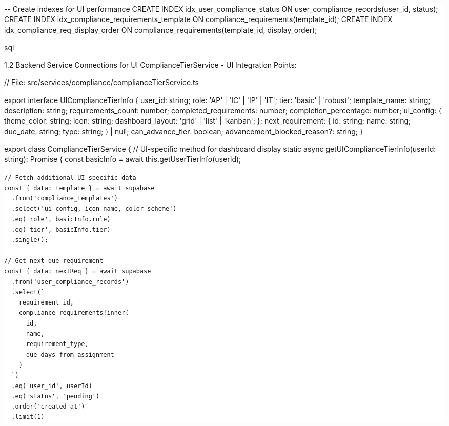 -- Create indexes for UI performance
CREATE INDEX idx_user_compliance_status ON user_compliance_records(user_id, status);
CREATE INDEX idx_compliance_requirements_template ON compliance_requirements(template_id);
CREATE INDEX idx_compliance_req_display_order ON compliance_requirements(template_id, display_order);

sql



1.2 Backend Service Connections for UI
ComplianceTierService - UI Integration Points:

// File: src/services/compliance/complianceTierService.ts

export interface UIComplianceTierInfo {
  user_id: string;
  role: 'AP' | 'IC' | 'IP' | 'IT';
  tier: 'basic' | 'robust';
  template_name: string;
  description: string;
  requirements_count: number;
  completed_requirements: number;
  completion_percentage: number;
  ui_config: {
    theme_color: string;
    icon: string;
    dashboard_layout: 'grid' | 'list' | 'kanban';
  };
  next_requirement: {
    id: string;
    name: string;
    due_date: string;
    type: string;
  } | null;
  can_advance_tier: boolean;
  advancement_blocked_reason?: string;
}

export class ComplianceTierService {
  // UI-specific method for dashboard display
  static async getUIComplianceTierInfo(userId: string): Promise<UIComplianceTierInfo> {
    const basicInfo = await this.getUserTierInfo(userId);
    
    // Fetch additional UI-specific data
    const { data: template } = await supabase
      .from('compliance_templates')
      .select('ui_config, icon_name, color_scheme')
      .eq('role', basicInfo.role)
      .eq('tier', basicInfo.tier)
      .single();
    
    // Get next due requirement
    const { data: nextReq } = await supabase
      .from('user_compliance_records')
      .select(`
        requirement_id,
        compliance_requirements!inner(
          id,
          name,
          requirement_type,
          due_days_from_assignment
        )
      `)
      .eq('user_id', userId)
      .eq('status', 'pending')
      .order('created_at')
      .limit(1)